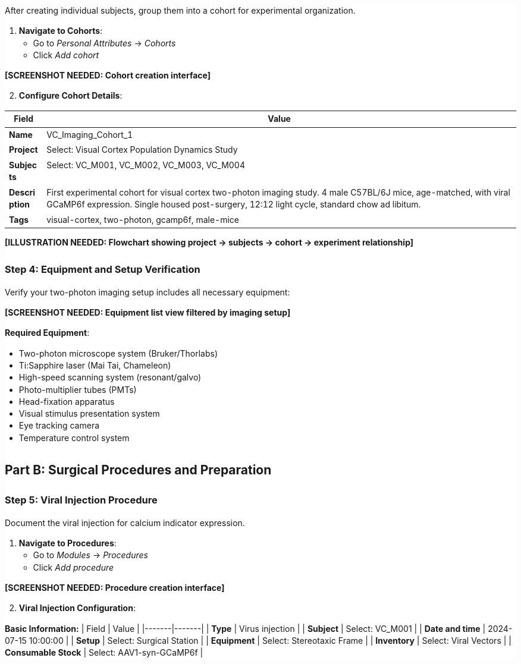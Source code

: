 After creating individual subjects, group them into a cohort for experimental organization.

1. **Navigate to Cohorts**:
   - Go to *Personal Attributes* → *Cohorts*
   - Click *Add cohort*

**[SCREENSHOT NEEDED: Cohort creation interface]**

2. **Configure Cohort Details**:

| Field | Value |
|-------|-------|
| **Name** | VC_Imaging_Cohort_1 |
| **Project** | Select: Visual Cortex Population Dynamics Study |
| **Subjects** | Select: VC_M001, VC_M002, VC_M003, VC_M004 |
| **Description** | First experimental cohort for visual cortex two-photon imaging study. 4 male C57BL/6J mice, age-matched, with viral GCaMP6f expression. Single housed post-surgery, 12:12 light cycle, standard chow ad libitum. |
| **Tags** | visual-cortex, two-photon, gcamp6f, male-mice |

**[ILLUSTRATION NEEDED: Flowchart showing project → subjects → cohort → experiment relationship]**

### Step 4: Equipment and Setup Verification

Verify your two-photon imaging setup includes all necessary equipment:

**[SCREENSHOT NEEDED: Equipment list view filtered by imaging setup]**

**Required Equipment**:
- Two-photon microscope system (Bruker/Thorlabs)
- Ti:Sapphire laser (Mai Tai, Chameleon)
- High-speed scanning system (resonant/galvo)
- Photo-multiplier tubes (PMTs)
- Head-fixation apparatus
- Visual stimulus presentation system
- Eye tracking camera
- Temperature control system

## Part B: Surgical Procedures and Preparation

### Step 5: Viral Injection Procedure

Document the viral injection for calcium indicator expression.

1. **Navigate to Procedures**:
   - Go to *Modules* → *Procedures*
   - Click *Add procedure*

**[SCREENSHOT NEEDED: Procedure creation interface]**

2. **Viral Injection Configuration**:

**Basic Information:**
| Field | Value |
|-------|-------|
| **Type** | Virus injection |
| **Subject** | Select: VC_M001 |
| **Date and time** | 2024-07-15 10:00:00 |
| **Setup** | Select: Surgical Station |
| **Equipment** | Select: Stereotaxic Frame |
| **Inventory** | Select: Viral Vectors |
| **Consumable Stock** | Select: AAV1-syn-GCaMP6f |